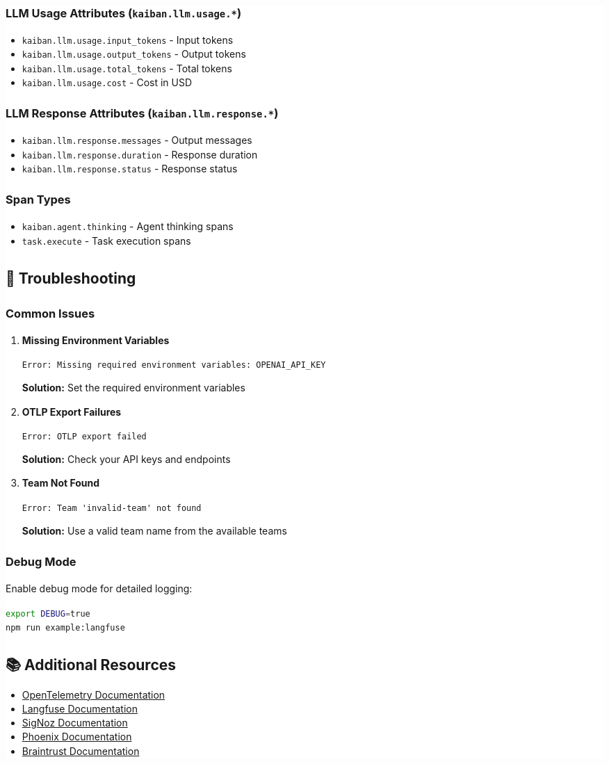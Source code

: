 ### LLM Usage Attributes (`kaiban.llm.usage.*`)

- `kaiban.llm.usage.input_tokens` - Input tokens
- `kaiban.llm.usage.output_tokens` - Output tokens
- `kaiban.llm.usage.total_tokens` - Total tokens
- `kaiban.llm.usage.cost` - Cost in USD

### LLM Response Attributes (`kaiban.llm.response.*`)

- `kaiban.llm.response.messages` - Output messages
- `kaiban.llm.response.duration` - Response duration
- `kaiban.llm.response.status` - Response status

### Span Types

- `kaiban.agent.thinking` - Agent thinking spans
- `task.execute` - Task execution spans

## 🐛 Troubleshooting

### Common Issues

1. **Missing Environment Variables**

   ```
   Error: Missing required environment variables: OPENAI_API_KEY
   ```

   **Solution:** Set the required environment variables

2. **OTLP Export Failures**

   ```
   Error: OTLP export failed
   ```

   **Solution:** Check your API keys and endpoints

3. **Team Not Found**
   ```
   Error: Team 'invalid-team' not found
   ```
   **Solution:** Use a valid team name from the available teams

### Debug Mode

Enable debug mode for detailed logging:

```bash
export DEBUG=true
npm run example:langfuse
```

## 📚 Additional Resources

- [OpenTelemetry Documentation](https://opentelemetry.io/docs/)
- [Langfuse Documentation](https://langfuse.com/docs)
- [SigNoz Documentation](https://signoz.io/docs)
- [Phoenix Documentation](https://phoenix.arize.com/docs)
- [Braintrust Documentation](https://www.braintrust.dev/docs)
